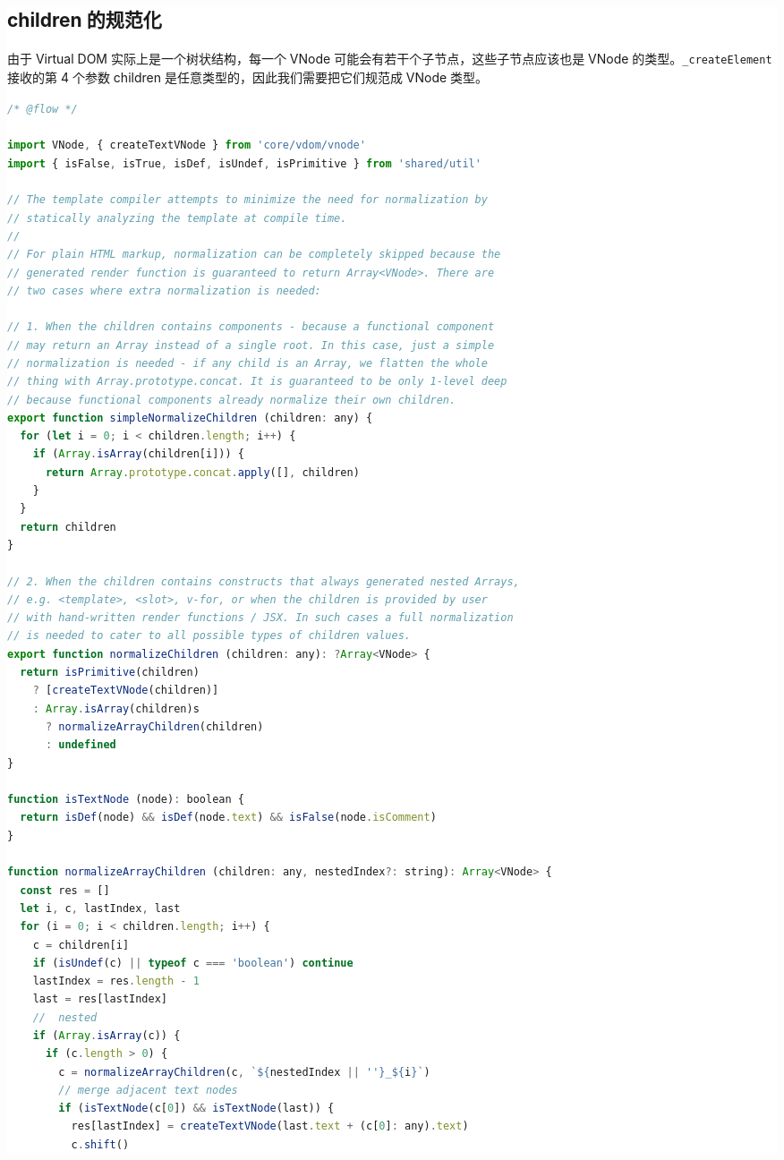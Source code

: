 ## children 的规范化

由于 Virtual DOM 实际上是一个树状结构，每一个 VNode 可能会有若干个子节点，这些子节点应该也是 VNode 的类型。`_createElement` 接收的第 4 个参数 children 是任意类型的，因此我们需要把它们规范成 VNode 类型。

```js
/* @flow */

import VNode, { createTextVNode } from 'core/vdom/vnode'
import { isFalse, isTrue, isDef, isUndef, isPrimitive } from 'shared/util'

// The template compiler attempts to minimize the need for normalization by
// statically analyzing the template at compile time.
//
// For plain HTML markup, normalization can be completely skipped because the
// generated render function is guaranteed to return Array<VNode>. There are
// two cases where extra normalization is needed:

// 1. When the children contains components - because a functional component
// may return an Array instead of a single root. In this case, just a simple
// normalization is needed - if any child is an Array, we flatten the whole
// thing with Array.prototype.concat. It is guaranteed to be only 1-level deep
// because functional components already normalize their own children.
export function simpleNormalizeChildren (children: any) {
  for (let i = 0; i < children.length; i++) {
    if (Array.isArray(children[i])) {
      return Array.prototype.concat.apply([], children)
    }
  }
  return children
}

// 2. When the children contains constructs that always generated nested Arrays,
// e.g. <template>, <slot>, v-for, or when the children is provided by user
// with hand-written render functions / JSX. In such cases a full normalization
// is needed to cater to all possible types of children values.
export function normalizeChildren (children: any): ?Array<VNode> {
  return isPrimitive(children)
    ? [createTextVNode(children)]
    : Array.isArray(children)s
      ? normalizeArrayChildren(children)
      : undefined
}

function isTextNode (node): boolean {
  return isDef(node) && isDef(node.text) && isFalse(node.isComment)
}

function normalizeArrayChildren (children: any, nestedIndex?: string): Array<VNode> {
  const res = []
  let i, c, lastIndex, last
  for (i = 0; i < children.length; i++) {
    c = children[i]
    if (isUndef(c) || typeof c === 'boolean') continue
    lastIndex = res.length - 1
    last = res[lastIndex]
    //  nested
    if (Array.isArray(c)) {
      if (c.length > 0) {
        c = normalizeArrayChildren(c, `${nestedIndex || ''}_${i}`)
        // merge adjacent text nodes
        if (isTextNode(c[0]) && isTextNode(last)) {
          res[lastIndex] = createTextVNode(last.text + (c[0]: any).text)
          c.shift()
```